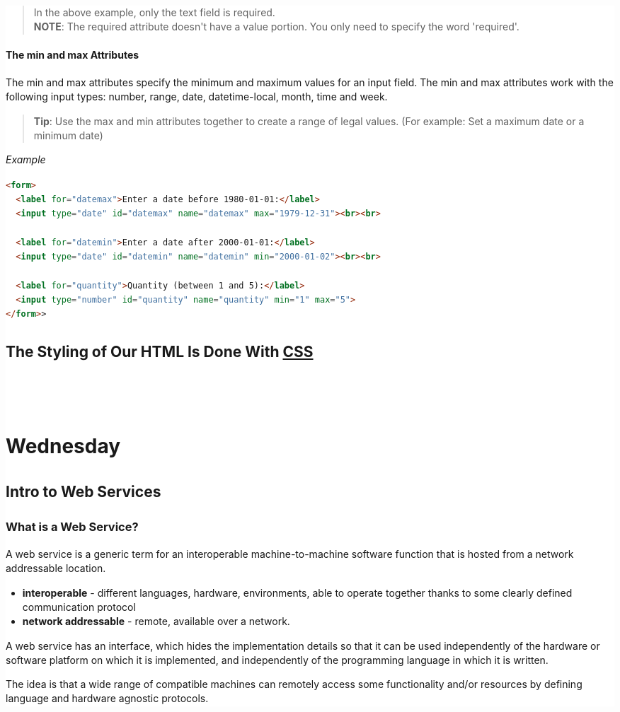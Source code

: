 > In the above example, only the text field is required.  
> **NOTE**: The required attribute doesn't have a value portion. You only need to specify the word 'required'. 

#### The min and max Attributes

The min and max attributes specify the minimum and maximum values for an input field.
The min and max attributes work with the following input types: number, range, date, datetime-local, month, time and week.

> **Tip**: Use the max and min attributes together to create a range of legal values. (For example: Set a maximum date or a minimum date)

*Example*
```html
<form>
  <label for="datemax">Enter a date before 1980-01-01:</label>
  <input type="date" id="datemax" name="datemax" max="1979-12-31"><br><br>

  <label for="datemin">Enter a date after 2000-01-01:</label>
  <input type="date" id="datemin" name="datemin" min="2000-01-02"><br><br>

  <label for="quantity">Quantity (between 1 and 5):</label>
  <input type="number" id="quantity" name="quantity" min="1" max="5">
</form>>
```
## The Styling of Our HTML Is Done With [CSS](https://github.com/220613-Reston-Java-Angular-AWS/Curriculum-Notes/blob/newMain/Week-4/Overview_of_CSS.md)

<br>
<br>


# Wednesday 

## Intro to Web Services

### What is a Web Service?
A web service is a generic term for an interoperable machine-to-machine software function that is hosted from a network addressable location.  
 - **interoperable** - different languages, hardware, environments, able to operate together thanks to some clearly defined communication protocol
 - **network addressable** - remote, available over a network.
  
A web service has an interface, which hides the implementation details so that it can be used independently of the hardware or software platform on which it is implemented, and independently of the programming language in which it is written.  
  
The idea is that a wide range of compatible machines can remotely access some functionality and/or resources by defining language and hardware agnostic protocols. 
